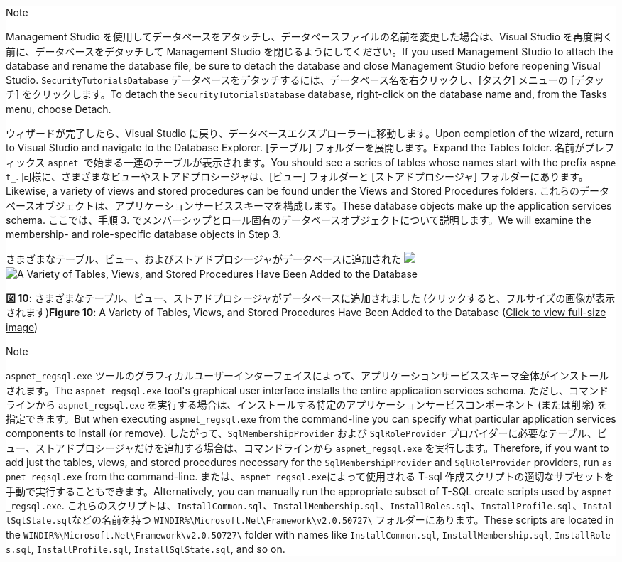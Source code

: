 > [!NOTE]
> <span data-ttu-id="21a5d-237">Management Studio を使用してデータベースをアタッチし、データベースファイルの名前を変更した場合は、Visual Studio を再度開く前に、データベースをデタッチして Management Studio を閉じるようにしてください。</span><span class="sxs-lookup"><span data-stu-id="21a5d-237">If you used Management Studio to attach the database and rename the database file, be sure to detach the database and close Management Studio before reopening Visual Studio.</span></span> <span data-ttu-id="21a5d-238">`SecurityTutorialsDatabase` データベースをデタッチするには、データベース名を右クリックし、[タスク] メニューの [デタッチ] をクリックします。</span><span class="sxs-lookup"><span data-stu-id="21a5d-238">To detach the `SecurityTutorialsDatabase` database, right-click on the database name and, from the Tasks menu, choose Detach.</span></span>

<span data-ttu-id="21a5d-239">ウィザードが完了したら、Visual Studio に戻り、データベースエクスプローラーに移動します。</span><span class="sxs-lookup"><span data-stu-id="21a5d-239">Upon completion of the wizard, return to Visual Studio and navigate to the Database Explorer.</span></span> <span data-ttu-id="21a5d-240">[テーブル] フォルダーを展開します。</span><span class="sxs-lookup"><span data-stu-id="21a5d-240">Expand the Tables folder.</span></span> <span data-ttu-id="21a5d-241">名前がプレフィックス `aspnet_`で始まる一連のテーブルが表示されます。</span><span class="sxs-lookup"><span data-stu-id="21a5d-241">You should see a series of tables whose names start with the prefix `aspnet_`.</span></span> <span data-ttu-id="21a5d-242">同様に、さまざまなビューやストアドプロシージャは、[ビュー] フォルダーと [ストアドプロシージャ] フォルダーにあります。</span><span class="sxs-lookup"><span data-stu-id="21a5d-242">Likewise, a variety of views and stored procedures can be found under the Views and Stored Procedures folders.</span></span> <span data-ttu-id="21a5d-243">これらのデータベースオブジェクトは、アプリケーションサービススキーマを構成します。</span><span class="sxs-lookup"><span data-stu-id="21a5d-243">These database objects make up the application services schema.</span></span> <span data-ttu-id="21a5d-244">ここでは、手順 3. でメンバーシップとロール固有のデータベースオブジェクトについて説明します。</span><span class="sxs-lookup"><span data-stu-id="21a5d-244">We will examine the membership- and role-specific database objects in Step 3.</span></span>

<span data-ttu-id="21a5d-245">[さまざまなテーブル、ビュー、およびストアドプロシージャがデータベースに追加された ![](creating-the-membership-schema-in-sql-server-vb/_static/image29.png)](creating-the-membership-schema-in-sql-server-vb/_static/image28.png)</span><span class="sxs-lookup"><span data-stu-id="21a5d-245">[![A Variety of Tables, Views, and Stored Procedures Have Been Added to the Database](creating-the-membership-schema-in-sql-server-vb/_static/image29.png)](creating-the-membership-schema-in-sql-server-vb/_static/image28.png)</span></span>

<span data-ttu-id="21a5d-246">**図 10**: さまざまなテーブル、ビュー、ストアドプロシージャがデータベースに追加されました ([クリックすると、フルサイズの画像が表示](creating-the-membership-schema-in-sql-server-vb/_static/image30.png)されます)</span><span class="sxs-lookup"><span data-stu-id="21a5d-246">**Figure 10**: A Variety of Tables, Views, and Stored Procedures Have Been Added to the Database ([Click to view full-size image](creating-the-membership-schema-in-sql-server-vb/_static/image30.png))</span></span>

> [!NOTE]
> <span data-ttu-id="21a5d-247">`aspnet_regsql.exe` ツールのグラフィカルユーザーインターフェイスによって、アプリケーションサービススキーマ全体がインストールされます。</span><span class="sxs-lookup"><span data-stu-id="21a5d-247">The `aspnet_regsql.exe` tool's graphical user interface installs the entire application services schema.</span></span> <span data-ttu-id="21a5d-248">ただし、コマンドラインから `aspnet_regsql.exe` を実行する場合は、インストールする特定のアプリケーションサービスコンポーネント (または削除) を指定できます。</span><span class="sxs-lookup"><span data-stu-id="21a5d-248">But when executing `aspnet_regsql.exe` from the command-line you can specify what particular application services components to install (or remove).</span></span> <span data-ttu-id="21a5d-249">したがって、`SqlMembershipProvider` および `SqlRoleProvider` プロバイダーに必要なテーブル、ビュー、ストアドプロシージャだけを追加する場合は、コマンドラインから `aspnet_regsql.exe` を実行します。</span><span class="sxs-lookup"><span data-stu-id="21a5d-249">Therefore, if you want to add just the tables, views, and stored procedures necessary for the `SqlMembershipProvider` and `SqlRoleProvider` providers, run `aspnet_regsql.exe` from the command-line.</span></span> <span data-ttu-id="21a5d-250">または、`aspnet_regsql.exe`によって使用される T-sql 作成スクリプトの適切なサブセットを手動で実行することもできます。</span><span class="sxs-lookup"><span data-stu-id="21a5d-250">Alternatively, you can manually run the appropriate subset of T-SQL create scripts used by `aspnet_regsql.exe`.</span></span> <span data-ttu-id="21a5d-251">これらのスクリプトは、`InstallCommon.sql`、`InstallMembership.sql`、`InstallRoles.sql`、`InstallProfile.sql`、`InstallSqlState.sql`などの名前を持つ `WINDIR%\Microsoft.Net\Framework\v2.0.50727\` フォルダーにあります。</span><span class="sxs-lookup"><span data-stu-id="21a5d-251">These scripts are located in the `WINDIR%\Microsoft.Net\Framework\v2.0.50727\` folder with names like `InstallCommon.sql`, `InstallMembership.sql`, `InstallRoles.sql`, `InstallProfile.sql`, `InstallSqlState.sql`, and so on.</span></span>
